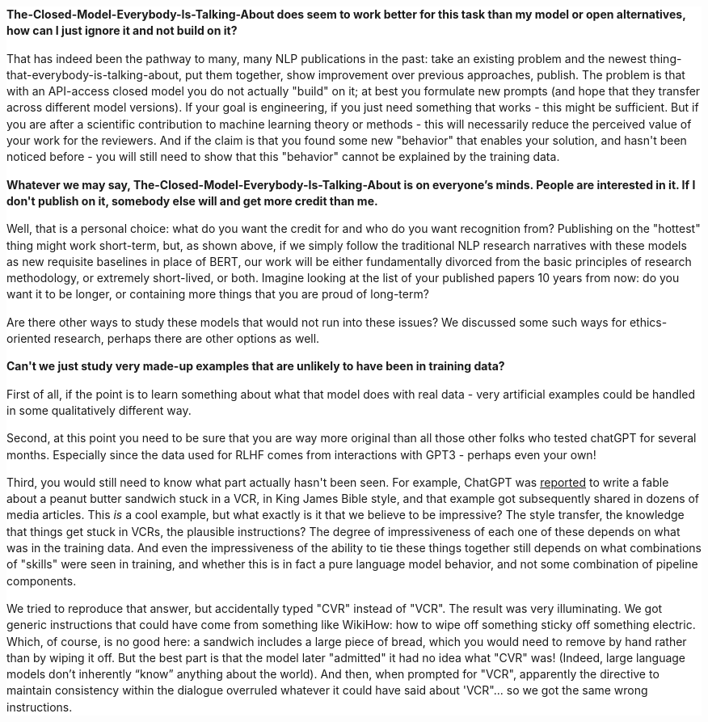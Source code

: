 **The-Closed-Model-Everybody-Is-Talking-About does seem to work better for this task than my model or open alternatives, how can I just ignore it and not build on it?**

That has indeed been the pathway to many, many NLP publications in the past: take an existing problem and the newest thing-that-everybody-is-talking-about, put them together, show improvement over previous approaches, publish. The problem is that with an API-access closed model you do not actually "build" on it; at best you formulate new prompts (and hope that they transfer across different model versions). If your goal is engineering, if you just need something that works - this might be sufficient. But if you are after a scientific contribution to machine learning theory or methods - this will necessarily reduce the perceived value of your work for the reviewers. And if the claim is that you found some new "behavior" that enables your solution, and hasn't been noticed before - you will still need to show that this "behavior" cannot be explained by the training data.

**Whatever we may say, The-Closed-Model-Everybody-Is-Talking-About is on everyone’s minds. People are interested in it. If I don't publish on it, somebody else will and get more credit than me.**

Well, that is a personal choice: what do you want the credit for and who do you want recognition from? Publishing on the "hottest" thing might work short-term, but, as shown above, if we simply follow the traditional NLP research narratives with these models as new requisite baselines in place of BERT, our work will be either fundamentally divorced from the basic principles of research methodology, or extremely short-lived, or both. Imagine looking at the list of your published papers 10 years from now: do you want it to be longer, or containing more things that you are proud of long-term?

Are there other ways to study these models that would not run into these issues? We discussed some such ways for ethics-oriented research, perhaps there are other options as well.

**Can't we just study very made-up examples that are unlikely to have been in training data?**

First of all, if the point is to learn something about what that model does with real data - very artificial examples could be handled in some qualitatively different way. 

Second, at this point you need to be sure that you are way more original than all those other folks who tested chatGPT for several months. Especially since the data used for RLHF comes from interactions with GPT3 - perhaps even your own!

Third, you would still need to know what part actually hasn't been seen. For example, ChatGPT was [reported](https://twitter.com/tqbf/status/1598513757805858820?s=20) to write a fable about a peanut butter sandwich stuck in a VCR, in King James Bible style, and that example got subsequently shared in dozens of media articles. This _is_ a cool example, but what exactly is it that we believe to be impressive? The style transfer, the knowledge that things get stuck in VCRs, the plausible instructions? The degree of impressiveness of each one of these depends on what was in the training data. And even the impressiveness of the ability to tie these things together still depends on what combinations of "skills" were seen in training, and whether this is in fact a pure language model behavior, and not some combination of pipeline components. 

We tried to reproduce that answer, but accidentally typed "CVR" instead of "VCR". The result was very illuminating. We got generic instructions that could have come from something like WikiHow: how to wipe off something sticky off something electric. Which, of course, is no good here: a sandwich includes a large piece of bread, which you would need to remove by hand rather than by wiping it off. But the best part is that the model later "admitted" it had no idea what "CVR" was! (Indeed, large language models don’t inherently “know” anything about the world). And then, when prompted for "VCR", apparently the directive to maintain consistency within the dialogue overruled whatever it could have said about 'VCR"... so we got the same wrong instructions. 

<figure>